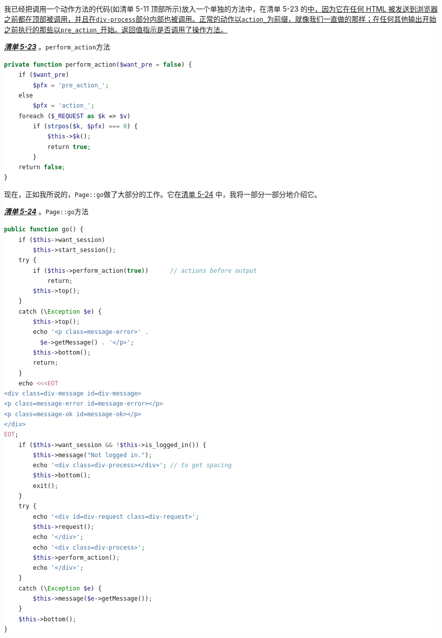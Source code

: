 我已经把调用一个动作方法的代码(如清单 5-11 顶部所示)放入一个单独的方法中，在清单 5-23 的[中，因为它在任何 HTML 被发送到浏览器之前都在顶部被调用，并且在`div-process`部分内部也被调用。正常的动作以`action_`为前缀，就像我们一直做的那样；在任何其他输出开始之前执行的那些以`pre_action_`开始。返回值指示是否调用了操作方法。](#list23)

***[清单 5-23](#_list23)*** 。`perform_action`方法

```php
private function perform_action($want_pre = false) {
    if ($want_pre)
        $pfx = 'pre_action_';
    else
        $pfx = 'action_';
    foreach ($_REQUEST as $k => $v)
        if (strpos($k, $pfx) === 0) {
            $this->$k();
            return true;
        }
    return false;
}
```

现在，正如我所说的，`Page::go`做了大部分的工作。它在[清单 5-24](#list24) 中，我将一部分一部分地介绍它。

***[清单 5-24](#_list24)*** 。`Page::go`方法

```php
public function go() {
    if ($this->want_session)
        $this->start_session();
    try {
        if ($this->perform_action(true))      // actions before output
            return;
        $this->top();
    }
    catch (\Exception $e) {
        $this->top();
        echo '<p class=message-error>' .
          $e->getMessage() . '</p>';
        $this->bottom();
        return;
    }
    echo <<<EOT
<div class=div-message id=div-message>
<p class=message-error id=message-error></p>
<p class=message-ok id=message-ok></p>
</div>
EOT;
    if ($this->want_session && !$this->is_logged_in()) {
        $this->message("Not logged in.");
        echo '<div class=div-process></div>'; // to get spacing
        $this->bottom();
        exit();
    }
    try {
        echo '<div id=div-request class=div-request>';
        $this->request();
        echo '</div>';
        echo '<div class=div-process>';
        $this->perform_action();
        echo '</div>';
    }
    catch (\Exception $e) {
        $this->message($e->getMessage());
    }
    $this->bottom();
}
```

